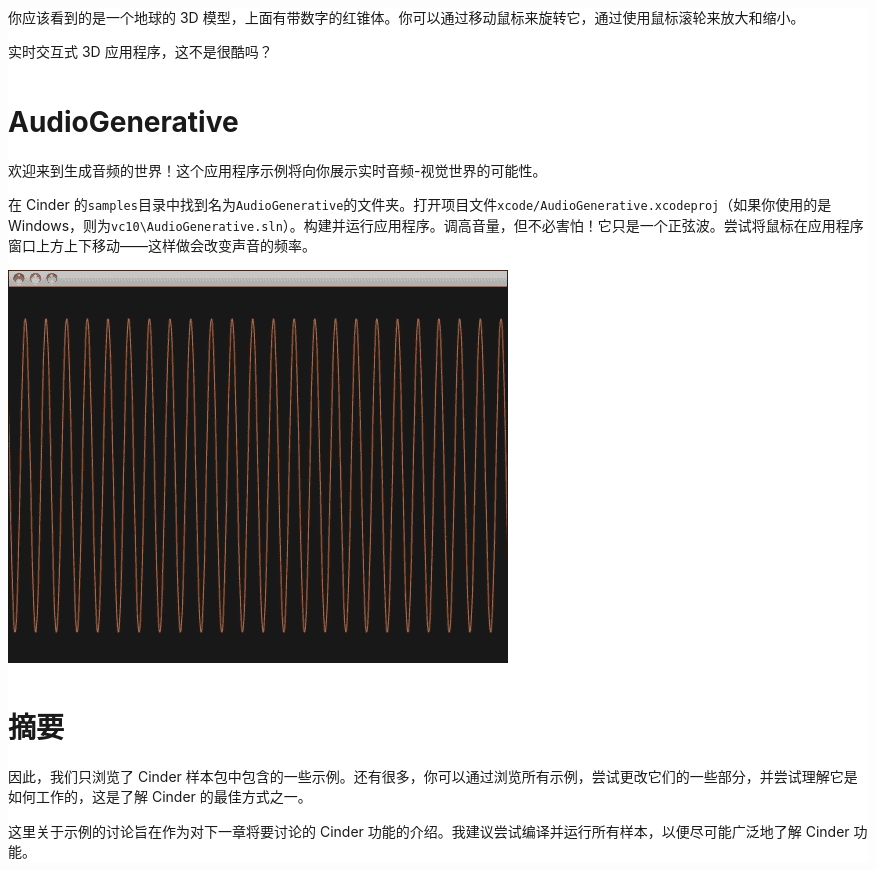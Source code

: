 你应该看到的是一个地球的 3D 模型，上面有带数字的红锥体。你可以通过移动鼠标来旋转它，通过使用鼠标滚轮来放大和缩小。

实时交互式 3D 应用程序，这不是很酷吗？

# AudioGenerative

欢迎来到生成音频的世界！这个应用程序示例将向你展示实时音频-视觉世界的可能性。

在 Cinder 的`samples`目录中找到名为`AudioGenerative`的文件夹。打开项目文件`xcode/AudioGenerative.xcodeproj`（如果你使用的是 Windows，则为`vc10\AudioGenerative.sln`）。构建并运行应用程序。调高音量，但不必害怕！它只是一个正弦波。尝试将鼠标在应用程序窗口上方上下移动——这样做会改变声音的频率。

![AudioGenerative](img/9781849519564_02_10.jpg)

# 摘要

因此，我们只浏览了 Cinder 样本包中包含的一些示例。还有很多，你可以通过浏览所有示例，尝试更改它们的一些部分，并尝试理解它是如何工作的，这是了解 Cinder 的最佳方式之一。

这里关于示例的讨论旨在作为对下一章将要讨论的 Cinder 功能的介绍。我建议尝试编译并运行所有样本，以便尽可能广泛地了解 Cinder 功能。
